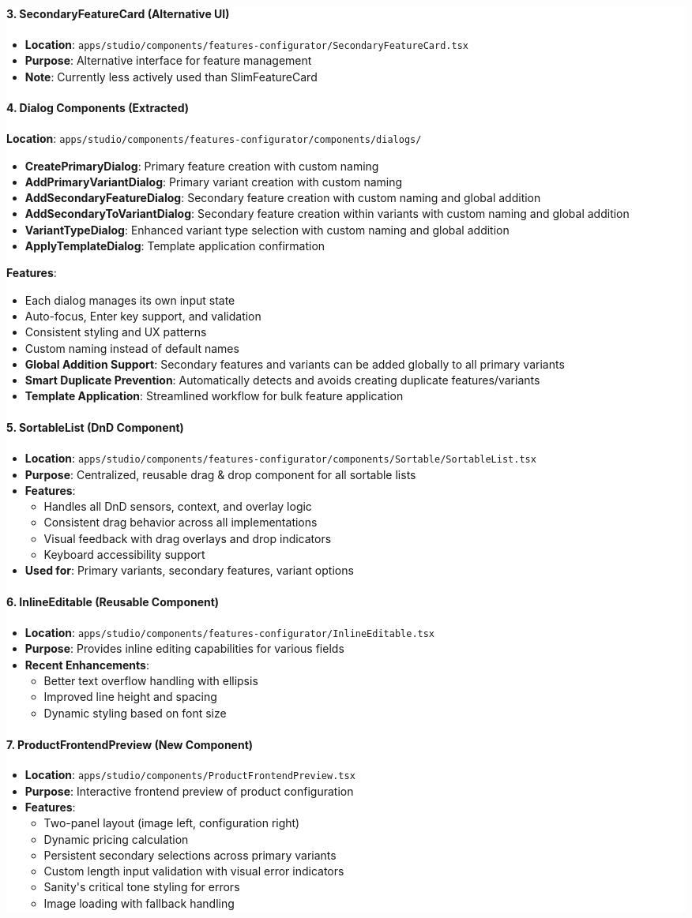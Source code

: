 #### 3. SecondaryFeatureCard (Alternative UI)

- **Location**: `apps/studio/components/features-configurator/SecondaryFeatureCard.tsx`
- **Purpose**: Alternative interface for feature management
- **Note**: Currently less actively used than SlimFeatureCard

#### 4. Dialog Components (Extracted)

**Location**: `apps/studio/components/features-configurator/components/dialogs/`

- **CreatePrimaryDialog**: Primary feature creation with custom naming
- **AddPrimaryVariantDialog**: Primary variant creation with custom naming
- **AddSecondaryFeatureDialog**: Secondary feature creation with custom naming and global addition
- **AddSecondaryToVariantDialog**: Secondary feature creation within variants with custom naming and global addition
- **VariantTypeDialog**: Enhanced variant type selection with custom naming and global addition
- **ApplyTemplateDialog**: Template application confirmation

**Features**:

- Each dialog manages its own input state
- Auto-focus, Enter key support, and validation
- Consistent styling and UX patterns
- Custom naming instead of default names
- **Global Addition Support**: Secondary features and variants can be added globally to all primary variants
- **Smart Duplicate Prevention**: Automatically detects and avoids creating duplicate features/variants
- **Template Application**: Streamlined workflow for bulk feature application

#### 5. SortableList (DnD Component)

- **Location**: `apps/studio/components/features-configurator/components/Sortable/SortableList.tsx`
- **Purpose**: Centralized, reusable drag & drop component for all sortable lists
- **Features**:
  - Handles all DnD sensors, context, and overlay logic
  - Consistent drag behavior across all implementations
  - Visual feedback with drag overlays and drop indicators
  - Keyboard accessibility support
- **Used for**: Primary variants, secondary features, variant options

#### 6. InlineEditable (Reusable Component)

- **Location**: `apps/studio/components/features-configurator/InlineEditable.tsx`
- **Purpose**: Provides inline editing capabilities for various fields
- **Recent Enhancements**:
  - Better text overflow handling with ellipsis
  - Improved line height and spacing
  - Dynamic styling based on font size

#### 7. ProductFrontendPreview (New Component)

- **Location**: `apps/studio/components/ProductFrontendPreview.tsx`
- **Purpose**: Interactive frontend preview of product configuration
- **Features**:
  - Two-panel layout (image left, configuration right)
  - Dynamic pricing calculation
  - Persistent secondary selections across primary variants
  - Custom length input validation with visual error indicators
  - Sanity's critical tone styling for errors
  - Image loading with fallback handling
